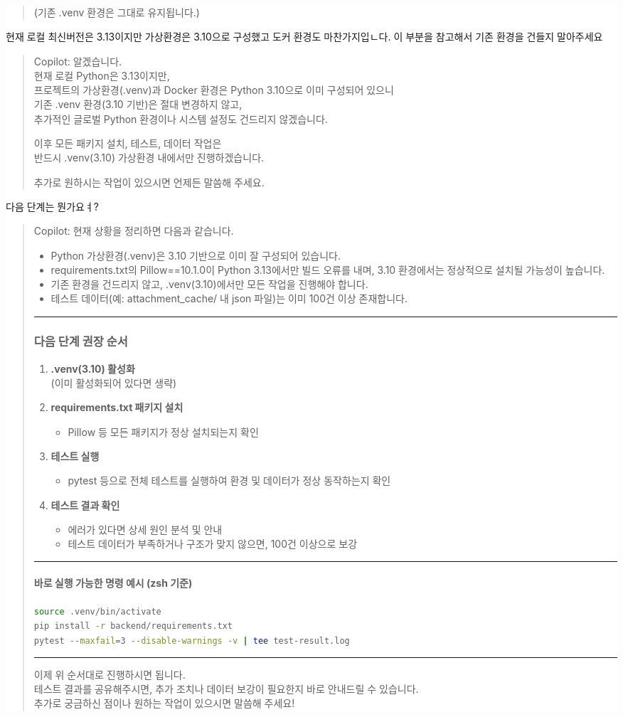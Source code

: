 > (기존 .venv 환경은 그대로 유지됩니다.)

현재 로컬 최신버전은 3.13이지만 가상환경은 3.10으로 구성했고 도커 환경도 마찬가지입ㄴ다. 이 부분을 참고해서 기존 환경을 건들지 말아주세요

> Copilot: 알겠습니다.  
> 현재 로컬 Python은 3.13이지만,  
> 프로젝트의 가상환경(.venv)과 Docker 환경은 Python 3.10으로 이미 구성되어 있으니  
> 기존 .venv 환경(3.10 기반)은 절대 변경하지 않고,  
> 추가적인 글로벌 Python 환경이나 시스템 설정도 건드리지 않겠습니다.
> 
> 이후 모든 패키지 설치, 테스트, 데이터 작업은  
> 반드시 .venv(3.10) 가상환경 내에서만 진행하겠습니다.
> 
> 추가로 원하시는 작업이 있으시면 언제든 말씀해 주세요.

다음 단계는 뭔가요ㅕ?

> Copilot: 현재 상황을 정리하면 다음과 같습니다.
> 
> - Python 가상환경(.venv)은 3.10 기반으로 이미 잘 구성되어 있습니다.
> - requirements.txt의 Pillow==10.1.0이 Python 3.13에서만 빌드 오류를 내며, 3.10 환경에서는 정상적으로 설치될 가능성이 높습니다.
> - 기존 환경을 건드리지 않고, .venv(3.10)에서만 모든 작업을 진행해야 합니다.
> - 테스트 데이터(예: attachment_cache/ 내 json 파일)는 이미 100건 이상 존재합니다.
> 
> ---
> 
> ### 다음 단계 권장 순서
> 
> 1. **.venv(3.10) 활성화**  
>    (이미 활성화되어 있다면 생략)
> 
> 2. **requirements.txt 패키지 설치**  
>    - Pillow 등 모든 패키지가 정상 설치되는지 확인
> 
> 3. **테스트 실행**  
>    - pytest 등으로 전체 테스트를 실행하여 환경 및 데이터가 정상 동작하는지 확인
> 
> 4. **테스트 결과 확인**  
>    - 에러가 있다면 상세 원인 분석 및 안내
>    - 테스트 데이터가 부족하거나 구조가 맞지 않으면, 100건 이상으로 보강
> 
> ---
> 
> #### 바로 실행 가능한 명령 예시 (zsh 기준)
> ```sh
> source .venv/bin/activate
> pip install -r backend/requirements.txt
> pytest --maxfail=3 --disable-warnings -v | tee test-result.log
> ```
> 
> ---
> 
> 이제 위 순서대로 진행하시면 됩니다.  
> 테스트 결과를 공유해주시면, 추가 조치나 데이터 보강이 필요한지 바로 안내드릴 수 있습니다.  
> 추가로 궁금하신 점이나 원하는 작업이 있으시면 말씀해 주세요!
